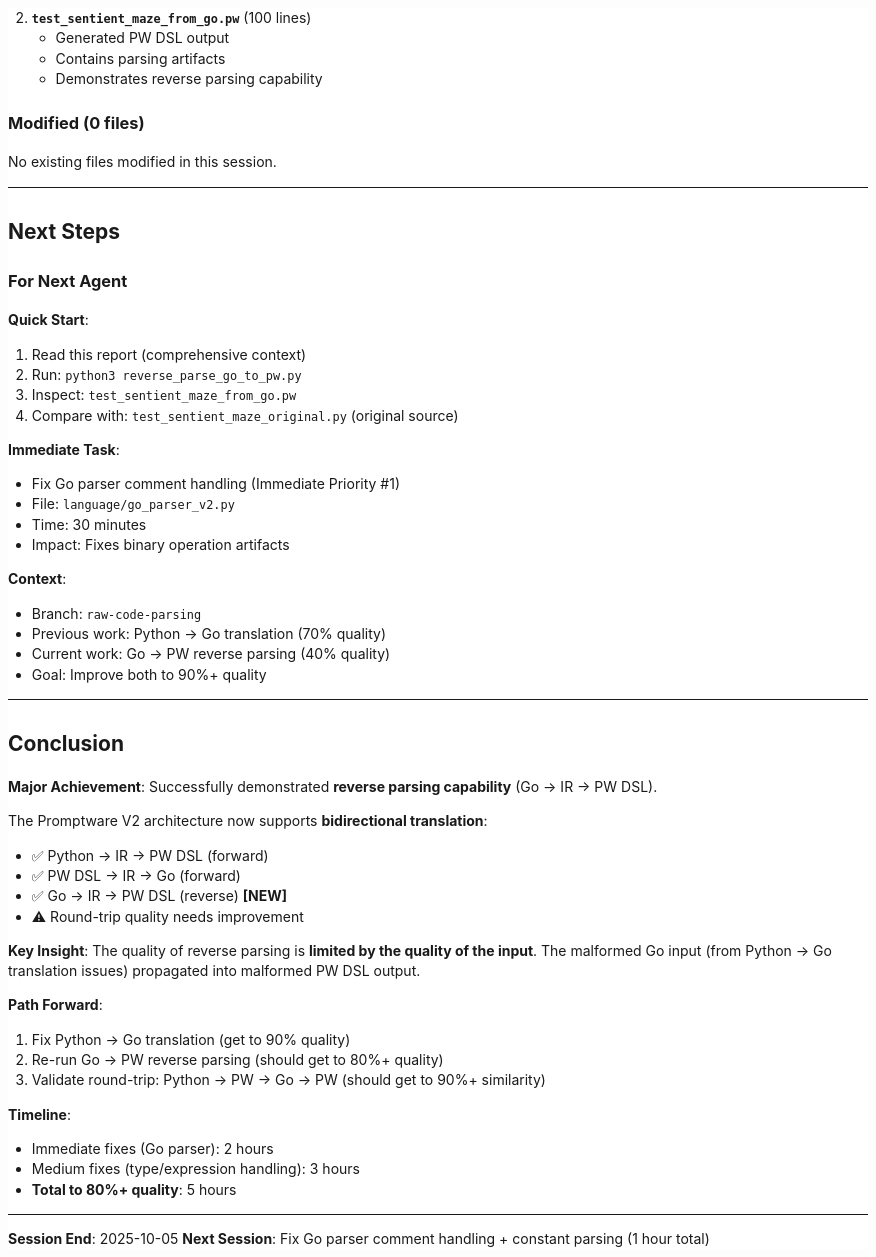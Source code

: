 2. **`test_sentient_maze_from_go.pw`** (100 lines)
   - Generated PW DSL output
   - Contains parsing artifacts
   - Demonstrates reverse parsing capability

### Modified (0 files)

No existing files modified in this session.

---

## Next Steps

### For Next Agent

**Quick Start**:
1. Read this report (comprehensive context)
2. Run: `python3 reverse_parse_go_to_pw.py`
3. Inspect: `test_sentient_maze_from_go.pw`
4. Compare with: `test_sentient_maze_original.py` (original source)

**Immediate Task**:
- Fix Go parser comment handling (Immediate Priority #1)
- File: `language/go_parser_v2.py`
- Time: 30 minutes
- Impact: Fixes binary operation artifacts

**Context**:
- Branch: `raw-code-parsing`
- Previous work: Python → Go translation (70% quality)
- Current work: Go → PW reverse parsing (40% quality)
- Goal: Improve both to 90%+ quality

---

## Conclusion

**Major Achievement**: Successfully demonstrated **reverse parsing capability** (Go → IR → PW DSL).

The Promptware V2 architecture now supports **bidirectional translation**:
- ✅ Python → IR → PW DSL (forward)
- ✅ PW DSL → IR → Go (forward)
- ✅ Go → IR → PW DSL (reverse) **[NEW]**
- ⚠️ Round-trip quality needs improvement

**Key Insight**: The quality of reverse parsing is **limited by the quality of the input**. The malformed Go input (from Python → Go translation issues) propagated into malformed PW DSL output.

**Path Forward**:
1. Fix Python → Go translation (get to 90% quality)
2. Re-run Go → PW reverse parsing (should get to 80%+ quality)
3. Validate round-trip: Python → PW → Go → PW (should get to 90%+ similarity)

**Timeline**:
- Immediate fixes (Go parser): 2 hours
- Medium fixes (type/expression handling): 3 hours
- **Total to 80%+ quality**: 5 hours

---

**Session End**: 2025-10-05
**Next Session**: Fix Go parser comment handling + constant parsing (1 hour total)
